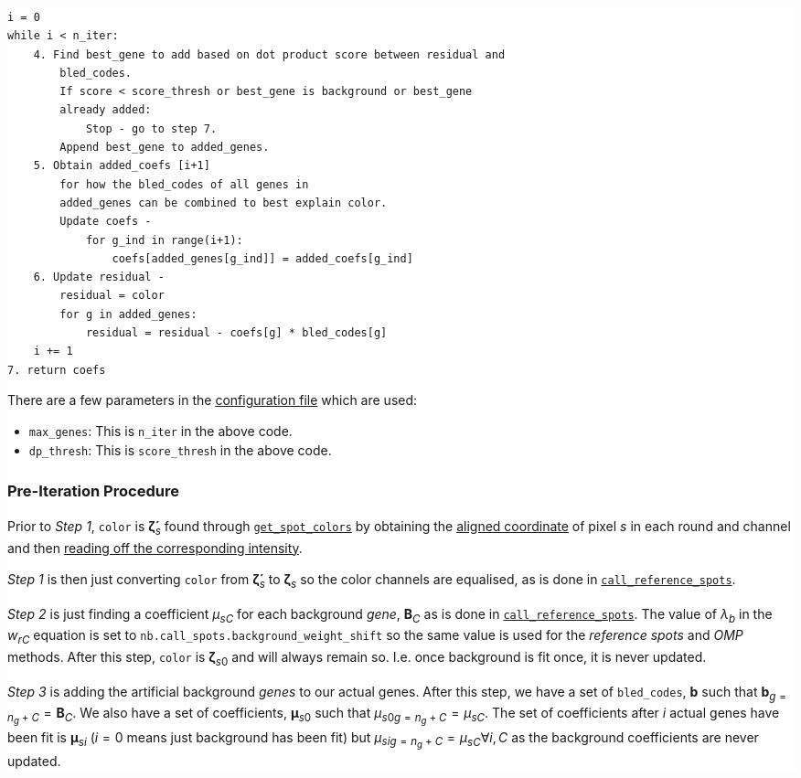 ```
i = 0
while i < n_iter:
    4. Find best_gene to add based on dot product score between residual and 
        bled_codes.
        If score < score_thresh or best_gene is background or best_gene 
        already added:
            Stop - go to step 7.
        Append best_gene to added_genes.
    5. Obtain added_coefs [i+1] 
        for how the bled_codes of all genes in
        added_genes can be combined to best explain color.
        Update coefs -
            for g_ind in range(i+1):
                coefs[added_genes[g_ind]] = added_coefs[g_ind]
    6. Update residual -
        residual = color
        for g in added_genes:
            residual = residual - coefs[g] * bled_codes[g]
    i += 1
7. return coefs            
```
There are a few parameters in the [configuration file](../config.md#omp) which are used:

* `max_genes`: This is `n_iter` in the above code.
* `dp_thresh`: This is `score_thresh` in the above code.

### Pre-Iteration Procedure
Prior to *Step 1*, `color` is $\pmb{\acute{\zeta}}_s$ found through 
[`get_spot_colors`](../code/spot_colors/base.md#coppafish.spot_colors.base.get_spot_colors) 
by obtaining the [aligned coordinate](get_reference_spots.md#applying-transform) of pixel $s$ in each round and 
channel and then [reading off the corresponding intensity](get_reference_spots.md#reading-off-intensity).

*Step 1* is then just converting `color` from $\pmb{\acute{\zeta}}_s$ to $\pmb{\zeta}_s$ so the color channels 
are equalised, as is done in [`call_reference_spots`](call_reference_spots.md#color-normalisation).

*Step 2* is just finding a coefficient $\mu_{sC}$ for each background *gene*, $\pmb{B}_C$ as is done in
[`call_reference_spots`](call_reference_spots.md#background). The value of $\lambda_b$ in the $w_{rC}$
equation is set to `nb.call_spots.background_weight_shift` so the same value is used for the 
*reference spots* and *OMP* methods.
After this step, `color` is $\pmb{\zeta}_{s0}$ and will always remain so. I.e. once background is fit once, it
is never updated.

*Step 3* is adding the artificial background *genes* to our actual genes. After this step, we have a set of
`bled_codes`, $\pmb{b}$ such that $\pmb{b}_{g=n_{g}+C} = \pmb{B}_C$. We also have a set of coefficients,
$\pmb{\mu}_{s0}$ such that $\mu_{s0g=n_g+C} = \mu_{sC}$. The set of coefficients after $i$ actual genes have been fit
is $\pmb{\mu}_{si}$ ($i=0$ means just background has been fit) but $\mu_{sig=n_g+C} = \mu_{sC} \forall i,C$ 
as the background coefficients are never updated.

